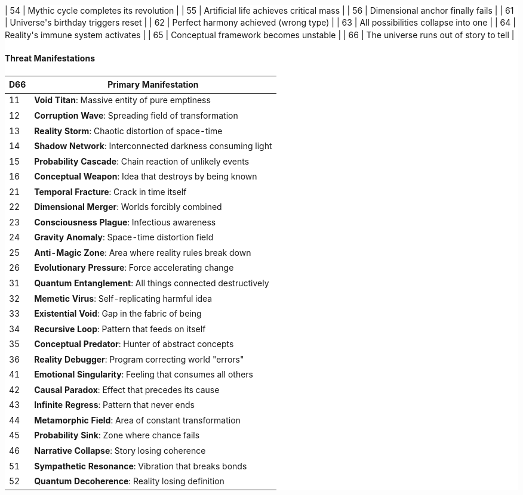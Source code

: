 | 54 | Mythic cycle completes its revolution |
| 55 | Artificial life achieves critical mass |
| 56 | Dimensional anchor finally fails |
| 61 | Universe's birthday triggers reset |
| 62 | Perfect harmony achieved (wrong type) |
| 63 | All possibilities collapse into one |
| 64 | Reality's immune system activates |
| 65 | Conceptual framework becomes unstable |
| 66 | The universe runs out of story to tell |

#### Threat Manifestations

| D66 | Primary Manifestation |
|-----|----------------------|
| 11 | **Void Titan**: Massive entity of pure emptiness |
| 12 | **Corruption Wave**: Spreading field of transformation |
| 13 | **Reality Storm**: Chaotic distortion of space-time |
| 14 | **Shadow Network**: Interconnected darkness consuming light |
| 15 | **Probability Cascade**: Chain reaction of unlikely events |
| 16 | **Conceptual Weapon**: Idea that destroys by being known |
| 21 | **Temporal Fracture**: Crack in time itself |
| 22 | **Dimensional Merger**: Worlds forcibly combined |
| 23 | **Consciousness Plague**: Infectious awareness |
| 24 | **Gravity Anomaly**: Space-time distortion field |
| 25 | **Anti-Magic Zone**: Area where reality rules break down |
| 26 | **Evolutionary Pressure**: Force accelerating change |
| 31 | **Quantum Entanglement**: All things connected destructively |
| 32 | **Memetic Virus**: Self-replicating harmful idea |
| 33 | **Existential Void**: Gap in the fabric of being |
| 34 | **Recursive Loop**: Pattern that feeds on itself |
| 35 | **Conceptual Predator**: Hunter of abstract concepts |
| 36 | **Reality Debugger**: Program correcting world "errors" |
| 41 | **Emotional Singularity**: Feeling that consumes all others |
| 42 | **Causal Paradox**: Effect that precedes its cause |
| 43 | **Infinite Regress**: Pattern that never ends |
| 44 | **Metamorphic Field**: Area of constant transformation |
| 45 | **Probability Sink**: Zone where chance fails |
| 46 | **Narrative Collapse**: Story losing coherence |
| 51 | **Sympathetic Resonance**: Vibration that breaks bonds |
| 52 | **Quantum Decoherence**: Reality losing definition |